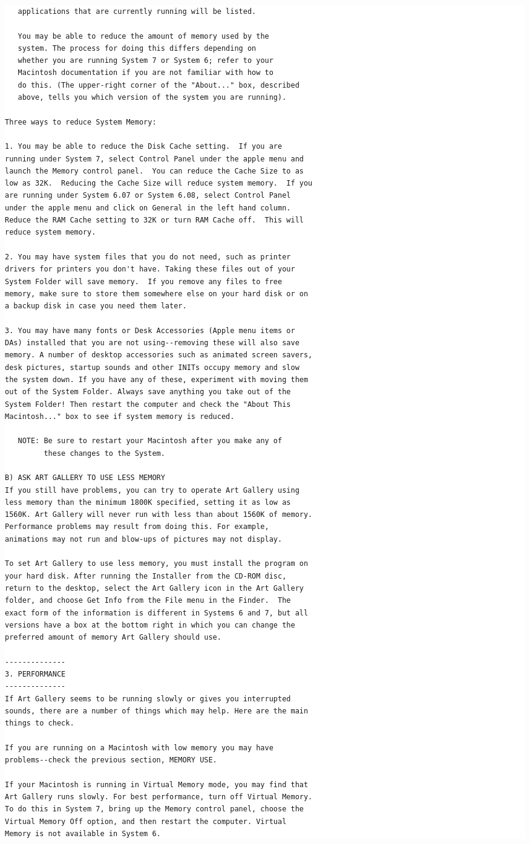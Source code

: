 	   applications that are currently running will be listed.
	
	   You may be able to reduce the amount of memory used by the
	   system. The process for doing this differs depending on
	   whether you are running System 7 or System 6; refer to your
	   Macintosh documentation if you are not familiar with how to
	   do this. (The upper-right corner of the "About..." box, described
	   above, tells you which version of the system you are running).
	
	Three ways to reduce System Memory:
	
	1. You may be able to reduce the Disk Cache setting.  If you are
	running under System 7, select Control Panel under the apple menu and
	launch the Memory control panel.  You can reduce the Cache Size to as
	low as 32K.  Reducing the Cache Size will reduce system memory.  If you
	are running under System 6.07 or System 6.08, select Control Panel
	under the apple menu and click on General in the left hand column.
	Reduce the RAM Cache setting to 32K or turn RAM Cache off.  This will
	reduce system memory.
	
	2. You may have system files that you do not need, such as printer
	drivers for printers you don't have. Taking these files out of your
	System Folder will save memory.  If you remove any files to free
	memory, make sure to store them somewhere else on your hard disk or on
	a backup disk in case you need them later.
	
	3. You may have many fonts or Desk Accessories (Apple menu items or
	DAs) installed that you are not using--removing these will also save
	memory. A number of desktop accessories such as animated screen savers,
	desk pictures, startup sounds and other INITs occupy memory and slow
	the system down. If you have any of these, experiment with moving them
	out of the System Folder. Always save anything you take out of the
	System Folder! Then restart the computer and check the "About This
	Macintosh..." box to see if system memory is reduced.
	
	   NOTE: Be sure to restart your Macintosh after you make any of
	         these changes to the System.
	
	B) ASK ART GALLERY TO USE LESS MEMORY
	If you still have problems, you can try to operate Art Gallery using
	less memory than the minimum 1800K specified, setting it as low as
	1560K. Art Gallery will never run with less than about 1560K of memory.
	Performance problems may result from doing this. For example,
	animations may not run and blow-ups of pictures may not display.
	
	To set Art Gallery to use less memory, you must install the program on
	your hard disk. After running the Installer from the CD-ROM disc,
	return to the desktop, select the Art Gallery icon in the Art Gallery
	folder, and choose Get Info from the File menu in the Finder.  The
	exact form of the information is different in Systems 6 and 7, but all
	versions have a box at the bottom right in which you can change the
	preferred amount of memory Art Gallery should use.
	
	--------------
	3. PERFORMANCE
	--------------
	If Art Gallery seems to be running slowly or gives you interrupted
	sounds, there are a number of things which may help. Here are the main
	things to check.
	
	If you are running on a Macintosh with low memory you may have
	problems--check the previous section, MEMORY USE.
	
	If your Macintosh is running in Virtual Memory mode, you may find that
	Art Gallery runs slowly. For best performance, turn off Virtual Memory.
	To do this in System 7, bring up the Memory control panel, choose the
	Virtual Memory Off option, and then restart the computer. Virtual
	Memory is not available in System 6.
	
